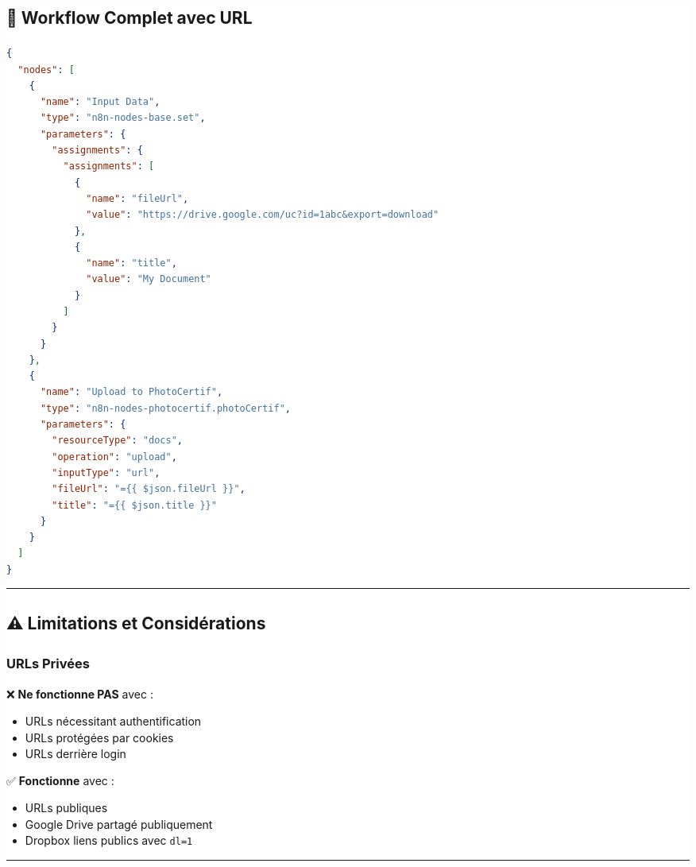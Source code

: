 
## 🎯 Workflow Complet avec URL

```json
{
  "nodes": [
    {
      "name": "Input Data",
      "type": "n8n-nodes-base.set",
      "parameters": {
        "assignments": {
          "assignments": [
            {
              "name": "fileUrl",
              "value": "https://drive.google.com/uc?id=1abc&export=download"
            },
            {
              "name": "title",
              "value": "My Document"
            }
          ]
        }
      }
    },
    {
      "name": "Upload to PhotoCertif",
      "type": "n8n-nodes-photocertif.photoCertif",
      "parameters": {
        "resourceType": "docs",
        "operation": "upload",
        "inputType": "url",
        "fileUrl": "={{ $json.fileUrl }}",
        "title": "={{ $json.title }}"
      }
    }
  ]
}
```

---

## ⚠️ Limitations et Considérations

### **URLs Privées**
❌ **Ne fonctionne PAS** avec :
- URLs nécessitant authentification
- URLs protégées par cookies
- URLs derrière login

✅ **Fonctionne** avec :
- URLs publiques
- Google Drive partagé publiquement
- Dropbox liens publics avec `dl=1`

---